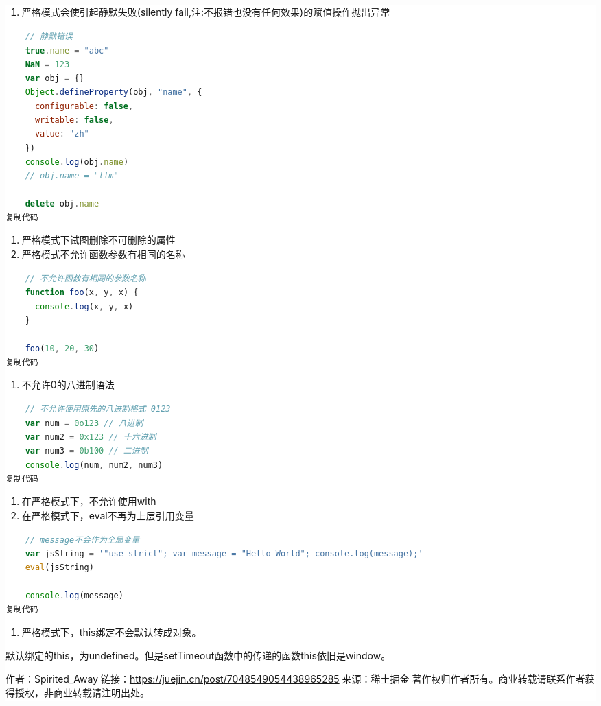 1. 严格模式会使引起静默失败(silently fail,注:不报错也没有任何效果)的赋值操作抛出异常

```js
    // 静默错误
    true.name = "abc"
    NaN = 123
    var obj = {}
    Object.defineProperty(obj, "name", {
      configurable: false,
      writable: false,
      value: "zh"
    })
    console.log(obj.name)
    // obj.name = "llm"

    delete obj.name
复制代码
```

1. 严格模式下试图删除不可删除的属性
2. 严格模式不允许函数参数有相同的名称

```js
    // 不允许函数有相同的参数名称
    function foo(x, y, x) {
      console.log(x, y, x)
    }

    foo(10, 20, 30)
复制代码
```

1. 不允许0的八进制语法

```js
    // 不允许使用原先的八进制格式 0123
    var num = 0o123 // 八进制
    var num2 = 0x123 // 十六进制
    var num3 = 0b100 // 二进制
    console.log(num, num2, num3)
复制代码
```

1. 在严格模式下，不允许使用with
2. 在严格模式下，eval不再为上层引用变量

```js
    // message不会作为全局变量
    var jsString = '"use strict"; var message = "Hello World"; console.log(message);'
    eval(jsString)

    console.log(message)
复制代码
```

1. 严格模式下，this绑定不会默认转成对象。

默认绑定的this，为undefined。但是setTimeout函数中的传递的函数this依旧是window。


作者：Spirited_Away
链接：https://juejin.cn/post/7048549054438965285
来源：稀土掘金
著作权归作者所有。商业转载请联系作者获得授权，非商业转载请注明出处。